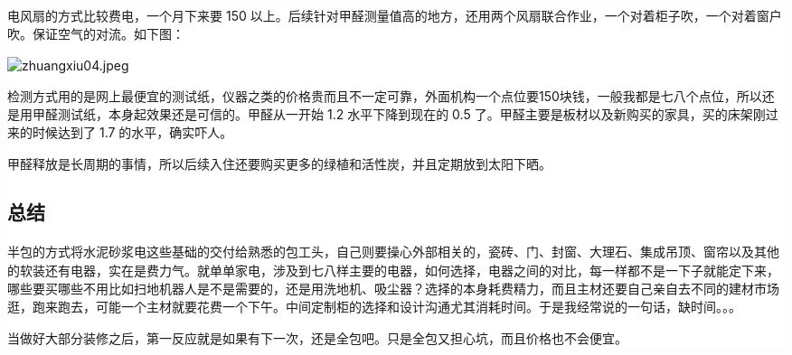 电风扇的方式比较费电，一个月下来要 150 以上。后续针对甲醛测量值高的地方，还用两个风扇联合作业，一个对着柜子吹，一个对着窗户吹。保证空气的对流。如下图：

<img src="https://s2.loli.net/2022/08/10/sTGO2ZiHVpYLnyt.jpg" alt="zhuangxiu04.jpeg" height="600" />

检测方式用的是网上最便宜的测试纸，仪器之类的价格贵而且不一定可靠，外面机构一个点位要150块钱，一般我都是七八个点位，所以还是用甲醛测试纸，本身起效果还是可信的。甲醛从一开始 1.2 水平下降到现在的 0.5 了。甲醛主要是板材以及新购买的家具，买的床架刚过来的时候达到了 1.7 的水平，确实吓人。

甲醛释放是长周期的事情，所以后续入住还要购买更多的绿植和活性炭，并且定期放到太阳下晒。

## 总结

半包的方式将水泥砂浆电这些基础的交付给熟悉的包工头，自己则要操心外部相关的，瓷砖、门、封窗、大理石、集成吊顶、窗帘以及其他的软装还有电器，实在是费力气。就单单家电，涉及到七八样主要的电器，如何选择，电器之间的对比，每一样都不是一下子就能定下来，哪些要买哪些不用比如扫地机器人是不是需要的，还是用洗地机、吸尘器？选择的本身耗费精力，而且主材还要自己亲自去不同的建材市场逛，跑来跑去，可能一个主材就要花费一个下午。中间定制柜的选择和设计沟通尤其消耗时间。于是我经常说的一句话，缺时间。。。

当做好大部分装修之后，第一反应就是如果有下一次，还是全包吧。只是全包又担心坑，而且价格也不会便宜。